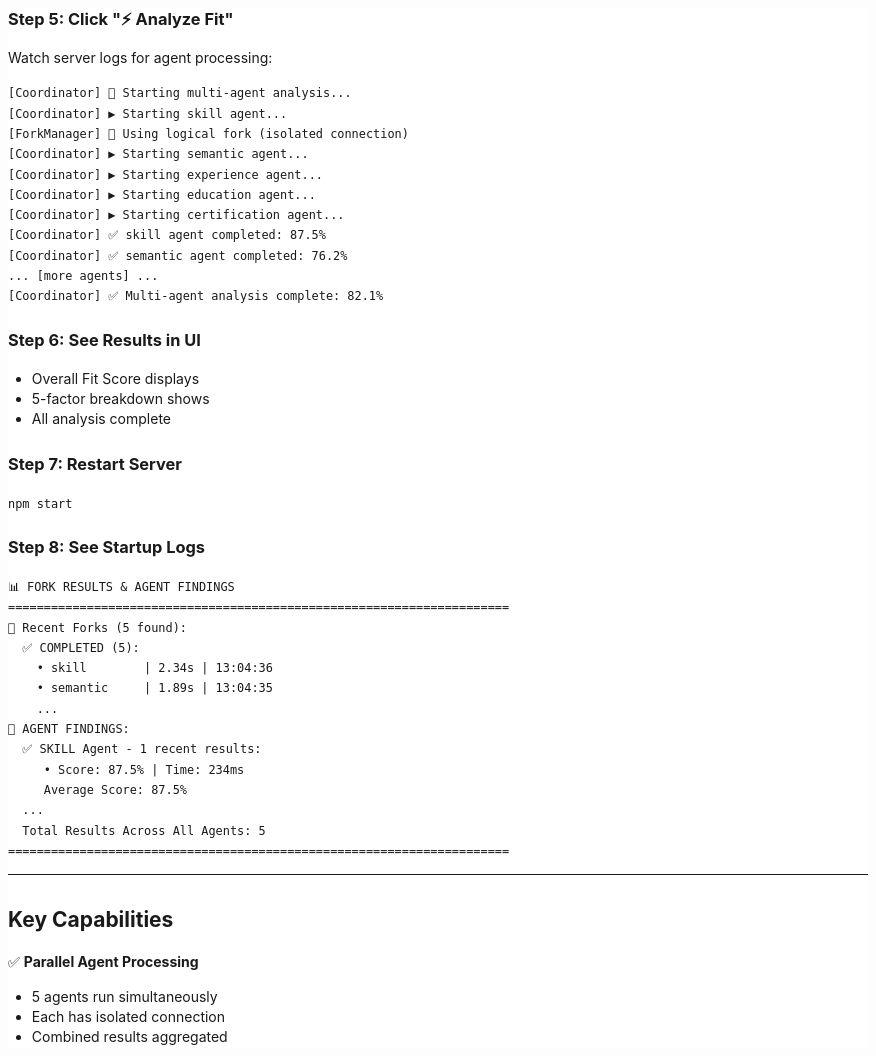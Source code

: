 ### Step 5: Click "⚡ Analyze Fit"
Watch server logs for agent processing:
```
[Coordinator] 🚀 Starting multi-agent analysis...
[Coordinator] ▶️ Starting skill agent...
[ForkManager] 📌 Using logical fork (isolated connection)
[Coordinator] ▶️ Starting semantic agent...
[Coordinator] ▶️ Starting experience agent...
[Coordinator] ▶️ Starting education agent...
[Coordinator] ▶️ Starting certification agent...
[Coordinator] ✅ skill agent completed: 87.5%
[Coordinator] ✅ semantic agent completed: 76.2%
... [more agents] ...
[Coordinator] ✅ Multi-agent analysis complete: 82.1%
```

### Step 6: See Results in UI
- Overall Fit Score displays
- 5-factor breakdown shows
- All analysis complete

### Step 7: Restart Server
```bash
npm start
```

### Step 8: See Startup Logs
```
📊 FORK RESULTS & AGENT FINDINGS
======================================================================
🔄 Recent Forks (5 found):
  ✅ COMPLETED (5):
    • skill        | 2.34s | 13:04:36
    • semantic     | 1.89s | 13:04:35
    ...
🤖 AGENT FINDINGS:
  ✅ SKILL Agent - 1 recent results:
     • Score: 87.5% | Time: 234ms
     Average Score: 87.5%
  ...
  Total Results Across All Agents: 5
======================================================================
```

---

## Key Capabilities

✅ **Parallel Agent Processing**
- 5 agents run simultaneously
- Each has isolated connection
- Combined results aggregated
